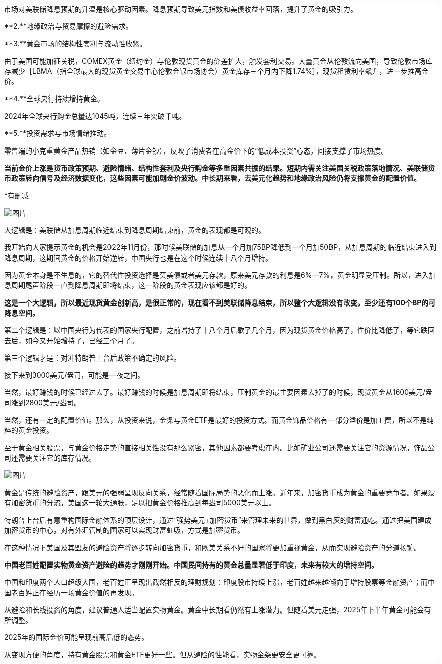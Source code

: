 市场对美联储降息预期的升温是核心驱动因素。降息预期导致美元指数和美债收益率回落，提升了黄金的吸引力。

**2.**地缘政治与贸易摩擦的避险需求。

**3.**黄金市场的结构性套利与流动性收紧。

由于美国可能加征关税，COMEX黄金（纽约金）与伦敦现货黄金的价差扩大，触发套利交易。大量黄金从伦敦流向美国，导致伦敦市场库存减少［LBMA（指全球最大的现货黄金交易中心伦敦金银市场协会）黄金库存三个月内下降1.74%］，现货租赁利率飙升，进一步推高金价。

**4.**全球央行持续增持黄金。

2024年全球央行购金总量达1045吨，连续三年突破千吨。

**5.**投资需求与市场情绪推动。

零售端的小克重黄金产品热销（如金豆、薄片金钞），反映了消费者在高金价下的“低成本投资”心态，间接支撑了市场热度。

**当前金价上涨是货币政策预期、避险情绪、结构性套利及央行购金等多重因素共振的结果。短期内需关注美国关税政策落地情况、美联储货币政策转向信号及经济数据变化，这些因素可能加剧金价波动。中长期来看，去美元化趋势和地缘政治风险仍将支撑黄金的配置价值。**

\*有删减

![图片](https://inews.gtimg.com/news_bt/OpjxbbioN9ZFIUMF-Bx4fjMpM0lmzw-XtrSSbD9cXEjNYAA/641)

大逻辑是：美联储从加息周期临近结束到降息周期结束前，黄金的表现都是可观的。

我开始向大家提示黄金的机会是2022年11月份，那时候美联储的加息从一个月加75BP降低到一个月加50BP，从加息周期的临近结束进入到降息周期，这期间黄金的价格开始逆转，中国央行也是在这个时候连续十八个月增持。

因为黄金本身是不生息的，它的替代性投资选择是买美债或者美元存款，原来美元存款的利息是6%—7%，黄金明显受压制。所以，进入加息周期尾声阶段一直到降息周期即将结束，这一阶段的黄金表现应该都是好的。

**这是一个大逻辑，所以最近现货黄金创新高，是很正常的，现在看不到美联储降息结束，所以整个大逻辑没有改变。至少还有100个BP的可降息空间。**

第二个逻辑是：以中国央行为代表的国家央行配置，之前增持了十八个月后歇了几个月，因为现货黄金价格高了，性价比降低了，等它跌回去后，如今又开始增持了，已经三个月了。

第三个逻辑才是：对冲特朗普上台后政策不确定的风险。

接下来到3000美元/盎司，可能是一夜之间。

当然，最好赚钱的时候已经过去了。最好赚钱的时候是加息周期即将结束，压制黄金的最主要因素去掉了的时候，现货黄金从1600美元/盎司涨到2800美元/盎司。

当然，还有一定的配置价值。那么，从投资来说，金条与黄金ETF是最好的投资方式。而黄金饰品价格有一部分溢价是加工费，所以不是纯粹的黄金投资。

至于黄金相关股票，与黄金价格走势的直接相关性没有那么紧密，其他因素都要考虑在内。比如矿业公司还需要关注它的资源情况，饰品公司还需要关注它的库存情况。

![图片](https://inews.gtimg.com/news_bt/OF1fxP0PcEnWlREn3YvOI_oD-DAkKpvKOjueRHTjZWDKMAA/641)

黄金是传统的避险资产，跟美元的强弱呈现反向关系，经常随着国际局势的恶化而上涨。近年来，加密货币成为黄金的重要竞争者。如果没有加密货币的分流，美国这一轮大通胀，足以把黄金价格推高到每盎司5000美元以上。

特朗普上台后有意重构国际金融体系的顶层设计，通过“强势美元+加密货币”来管理未来的世界，做到黑白灰的财富通吃。通过把美国建成加密货币的中心，对有外汇管制的国家可以实现财富虹吸，方式是加密货币。

在这种情况下美国及其盟友的避险资产将逐步转向加密货币，和欧美关系不好的国家将更加重视黄金，从而实现避险资产的分道扬镳。

**中国老百姓配置实物黄金资产避险的趋势才刚刚开始。中国民间持有的黄金总量显著低于印度，未来有较大的增持空间。**

中国和印度两个人口超级大国，老百姓正呈现出截然相反的理财规划：印度股市持续上涨，老百姓越来越倾向于增持股票等金融资产；而中国老百姓正在经历一场黄金价值的再发现。

从避险和长线投资的角度，建议普通人适当配置实物黄金。黄金中长期看仍然有上涨潜力。但随着美元走强，2025年下半年黄金可能会有所调整。

2025年的国际金价可能呈现前高后低的态势。

从变现方便的角度，持有黄金股票和黄金ETF更好一些。但从避险的性能看，实物金条更安全更可靠。
